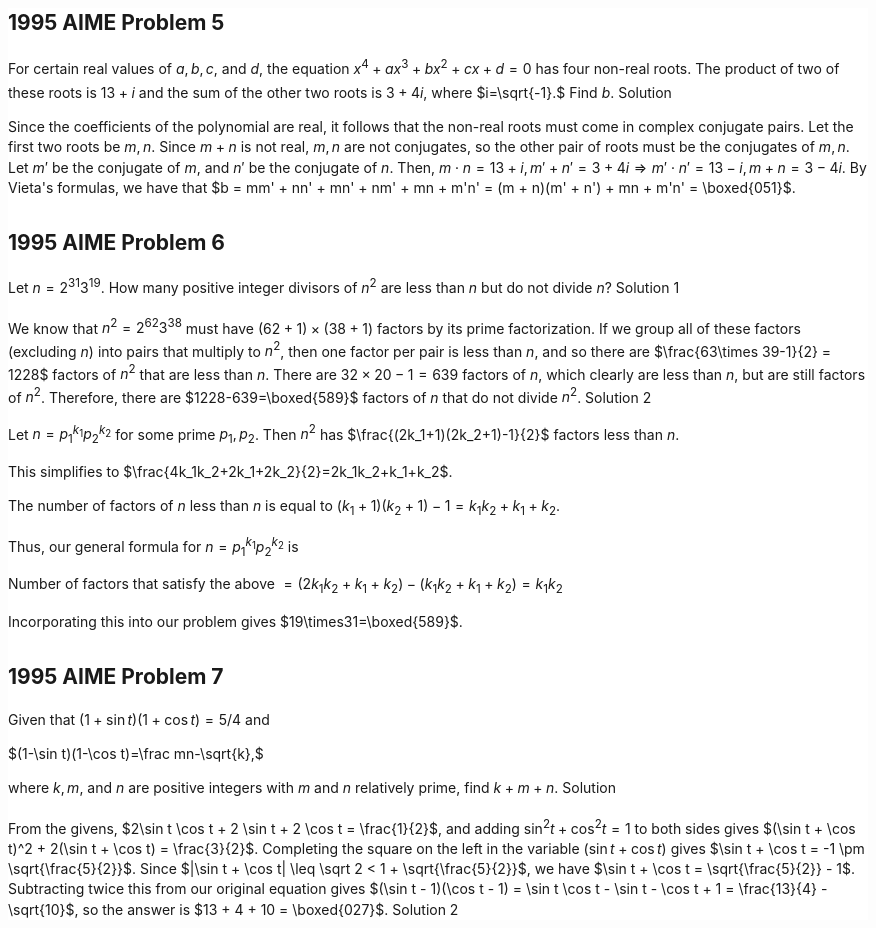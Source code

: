 
## 1995 AIME Problem 5

For certain real values of $a, b, c,$ and $d_{},$ the equation $x^4+ax^3+bx^2+cx+d=0$ has four non-real roots. The product of two of these roots is $13+i$ and the sum of the other two roots is $3+4i,$ where $i=\sqrt{-1}.$ Find $b.$
Solution

Since the coefficients of the polynomial are real, it follows that the non-real roots must come in complex conjugate pairs. Let the first two roots be $m,n$. Since $m+n$ is not real, $m,n$ are not conjugates, so the other pair of roots must be the conjugates of $m,n$. Let $m'$ be the conjugate of $m$, and $n'$ be the conjugate of $n$. Then, $m\cdot n = 13 + i,m' + n' = 3 + 4i\Longrightarrow m'\cdot n' = 13 - i,m + n = 3 - 4i.$ By Vieta's formulas, we have that $b = mm' + nn' + mn' + nm' + mn + m'n' = (m + n)(m' + n') + mn + m'n' = \boxed{051}$.


## 1995 AIME Problem 6


Let $n=2^{31}3^{19}.$ How many positive integer divisors of $n^2$ are less than $n_{}$ but do not divide $n_{}$?
Solution 1

We know that $n^2 = 2^{62}3^{38}$ must have $(62+1)\times (38+1)$ factors by its prime factorization. If we group all of these factors (excluding $n$) into pairs that multiply to $n^2$, then one factor per pair is less than $n$, and so there are $\frac{63\times 39-1}{2} = 1228$ factors of $n^2$ that are less than $n$. There are $32\times20-1 = 639$ factors of $n$, which clearly are less than $n$, but are still factors of $n^2$. Therefore, there are $1228-639=\boxed{589}$ factors of $n$ that do not divide $n^2$.
Solution 2

Let $n=p_1^{k_1}p_2^{k_2}$ for some prime $p_1,p_2$. Then $n^2$ has $\frac{(2k_1+1)(2k_2+1)-1}{2}$ factors less than $n$.

This simplifies to $\frac{4k_1k_2+2k_1+2k_2}{2}=2k_1k_2+k_1+k_2$.

The number of factors of $n$ less than $n$ is equal to $(k_1+1)(k_2+1)-1=k_1k_2+k_1+k_2$.

Thus, our general formula for $n=p_1^{k_1}p_2^{k_2}$ is

Number of factors that satisfy the above $=(2k_1k_2+k_1+k_2)-(k_1k_2+k_1+k_2)=k_1k_2$

Incorporating this into our problem gives $19\times31=\boxed{589}$.


## 1995 AIME Problem 7


Given that $(1+\sin t)(1+\cos t)=5/4$ and

$(1-\sin t)(1-\cos t)=\frac mn-\sqrt{k},$

where $k, m,$ and $n_{}$ are positive integers with $m_{}$ and $n_{}$ relatively prime, find $k+m+n.$
Solution

From the givens, $2\sin t \cos t + 2 \sin t + 2 \cos t = \frac{1}{2}$, and adding $\sin^2 t + \cos^2t = 1$ to both sides gives $(\sin t + \cos t)^2 + 2(\sin t + \cos t) = \frac{3}{2}$. Completing the square on the left in the variable $(\sin t + \cos t)$ gives $\sin t + \cos t = -1 \pm \sqrt{\frac{5}{2}}$. Since $|\sin t + \cos t| \leq \sqrt 2 < 1 + \sqrt{\frac{5}{2}}$, we have $\sin t + \cos t = \sqrt{\frac{5}{2}} - 1$. Subtracting twice this from our original equation gives $(\sin t - 1)(\cos t - 1) = \sin t \cos t - \sin t - \cos t + 1 = \frac{13}{4} - \sqrt{10}$, so the answer is $13 + 4 + 10 = \boxed{027}$.
Solution 2
